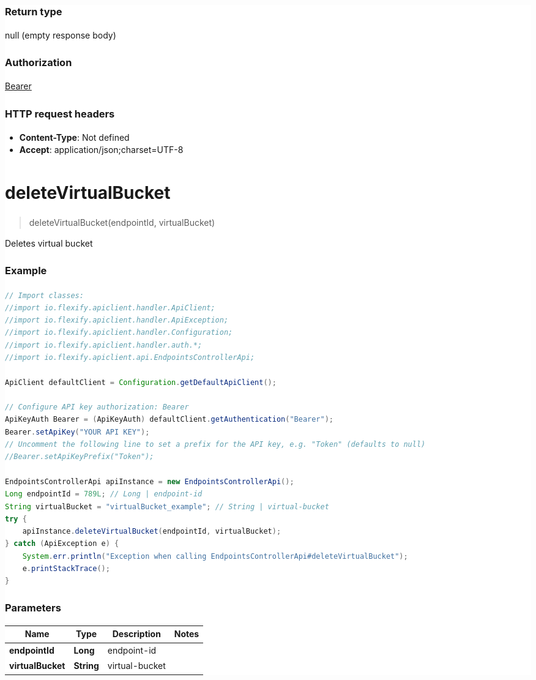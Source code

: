 ### Return type

null (empty response body)

### Authorization

[Bearer](../README.md#Bearer)

### HTTP request headers

 - **Content-Type**: Not defined
 - **Accept**: application/json;charset=UTF-8

<a name="deleteVirtualBucket"></a>
# **deleteVirtualBucket**
> deleteVirtualBucket(endpointId, virtualBucket)

Deletes virtual bucket

### Example
```java
// Import classes:
//import io.flexify.apiclient.handler.ApiClient;
//import io.flexify.apiclient.handler.ApiException;
//import io.flexify.apiclient.handler.Configuration;
//import io.flexify.apiclient.handler.auth.*;
//import io.flexify.apiclient.api.EndpointsControllerApi;

ApiClient defaultClient = Configuration.getDefaultApiClient();

// Configure API key authorization: Bearer
ApiKeyAuth Bearer = (ApiKeyAuth) defaultClient.getAuthentication("Bearer");
Bearer.setApiKey("YOUR API KEY");
// Uncomment the following line to set a prefix for the API key, e.g. "Token" (defaults to null)
//Bearer.setApiKeyPrefix("Token");

EndpointsControllerApi apiInstance = new EndpointsControllerApi();
Long endpointId = 789L; // Long | endpoint-id
String virtualBucket = "virtualBucket_example"; // String | virtual-bucket
try {
    apiInstance.deleteVirtualBucket(endpointId, virtualBucket);
} catch (ApiException e) {
    System.err.println("Exception when calling EndpointsControllerApi#deleteVirtualBucket");
    e.printStackTrace();
}
```

### Parameters

Name | Type | Description  | Notes
------------- | ------------- | ------------- | -------------
 **endpointId** | **Long**| endpoint-id |
 **virtualBucket** | **String**| virtual-bucket |
